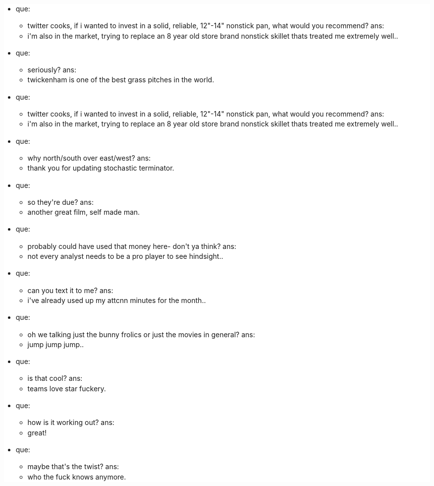 - que:
  - twitter cooks, if i wanted to invest in a solid, reliable, 12"-14" nonstick pan, what would you recommend?
  ans:
  - i'm also in the market, trying to replace an 8 year old store brand nonstick skillet thats treated me extremely well..

- que:
  - seriously?
  ans:
  - twickenham is one of the best grass pitches in the world.

- que:
  - twitter cooks, if i wanted to invest in a solid, reliable, 12"-14" nonstick pan, what would you recommend?
  ans:
  - i'm also in the market, trying to replace an 8 year old store brand nonstick skillet thats treated me extremely well..

- que:
  - why north/south over east/west?
  ans:
  - thank you for updating stochastic terminator.

- que:
  - so they're due?
  ans:
  - another great film, self made man.

- que:
  - probably could have used that money here- don't ya think?
  ans:
  - not every analyst needs to be a pro player to see hindsight..

- que:
  - can you text it to me?
  ans:
  - i've already used up my attcnn minutes for the month..

- que:
  - oh we talking just the bunny frolics or just the movies in general?
  ans:
  - jump jump jump..

- que:
  - is that cool?
  ans:
  - teams love star fuckery.

- que:
  - how is it working out?
  ans:
  - great!

- que:
  - maybe that's the twist?
  ans:
  - who the fuck knows anymore.
